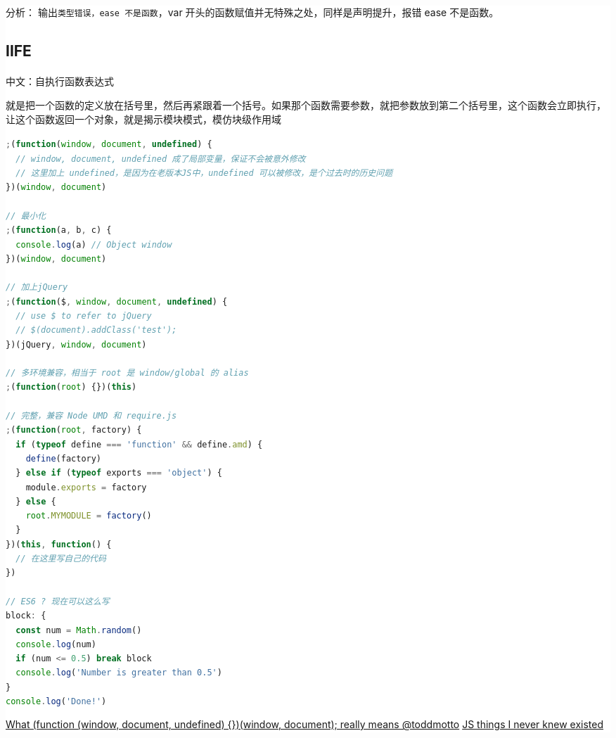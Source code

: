 分析：
输出`类型错误，ease 不是函数`，var 开头的函数赋值并无特殊之处，同样是声明提升，报错 ease 不是函数。

## IIFE

中文：自执行函数表达式

就是把一个函数的定义放在括号里，然后再紧跟着一个括号。如果那个函数需要参数，就把参数放到第二个括号里，这个函数会立即执行，让这个函数返回一个对象，就是揭示模块模式，模仿块级作用域

```js
;(function(window, document, undefined) {
  // window, document, undefined 成了局部变量，保证不会被意外修改
  // 这里加上 undefined，是因为在老版本JS中，undefined 可以被修改，是个过去时的历史问题
})(window, document)

// 最小化
;(function(a, b, c) {
  console.log(a) // Object window
})(window, document)

// 加上jQuery
;(function($, window, document, undefined) {
  // use $ to refer to jQuery
  // $(document).addClass('test');
})(jQuery, window, document)

// 多环境兼容，相当于 root 是 window/global 的 alias
;(function(root) {})(this)

// 完整，兼容 Node UMD 和 require.js
;(function(root, factory) {
  if (typeof define === 'function' && define.amd) {
    define(factory)
  } else if (typeof exports === 'object') {
    module.exports = factory
  } else {
    root.MYMODULE = factory()
  }
})(this, function() {
  // 在这里写自己的代码
})

// ES6 ? 现在可以这么写
block: {
  const num = Math.random()
  console.log(num)
  if (num <= 0.5) break block
  console.log('Number is greater than 0.5')
}
console.log('Done!')
```

[What (function (window, document, undefined) {})(window, document); really means @toddmotto](http://toddmotto.com/what-function-window-document-undefined-iife-really-means/)
[JS things I never knew existed](https://air.ghost.io/js-things-i-never-knew-existed/)
